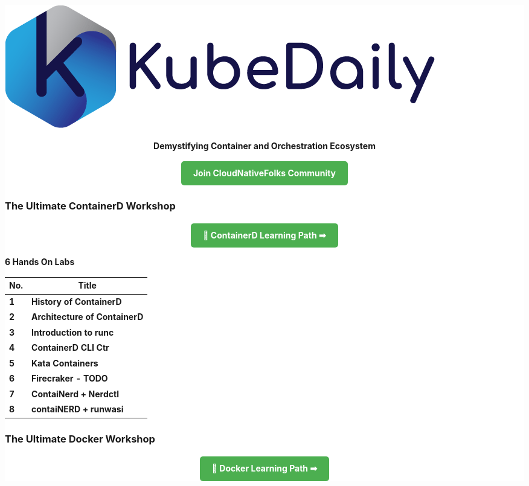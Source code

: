 ![](/assets/images/logos/logo.png) 
<p> <center> <strong> Demystifying Container and Orchestration Ecosystem </strong> </center> </p>
<div style="text-align: center;">
<center> <strong> <a href="https://discord.gg/vs7GfMzJQq" style="background-color: #4CAF50; color: white; padding: 10px 20px; text-align: center; text-decoration: none; display: inline-block; border-radius: 5px;">Join CloudNativeFolks Community</a> </strong></center>
</div>


### The Ultimate ContainerD Workshop 
<div style="text-align: center;">
<center> <strong> <a href="https://kubedaily.com/docs/containerd/" style="background-color: #4CAF50; color: white; padding: 10px 20px; text-align: center; text-decoration: none; display: inline-block; border-radius: 5px;"> 🐳 ContainerD Learning Path ➡ </a> </strong></center>
</div>

<strong>

6 Hands On Labs 

| No. | Title                                  |
|-----|----------------------------------------|
| 1 | History of ContainerD |
| 2|Architecture of ContainerD |
| 3| Introduction to runc |
|4 | ContainerD CLI Ctr |
| 5| Kata Containers |
|6 | Firecraker -  TODO | 
| 7| ContaiNerd + Nerdctl | 
|8| contaiNERD + runwasi |


### The Ultimate Docker Workshop 
<div style="text-align: center;">
<center> <strong> <a href="https://kubedaily.com/docker/overview/" style="background-color: #4CAF50; color: white; padding: 10px 20px; text-align: center; text-decoration: none; display: inline-block; border-radius: 5px;"> 🐳 Docker Learning Path ➡ </a> </strong></center>
</div>
